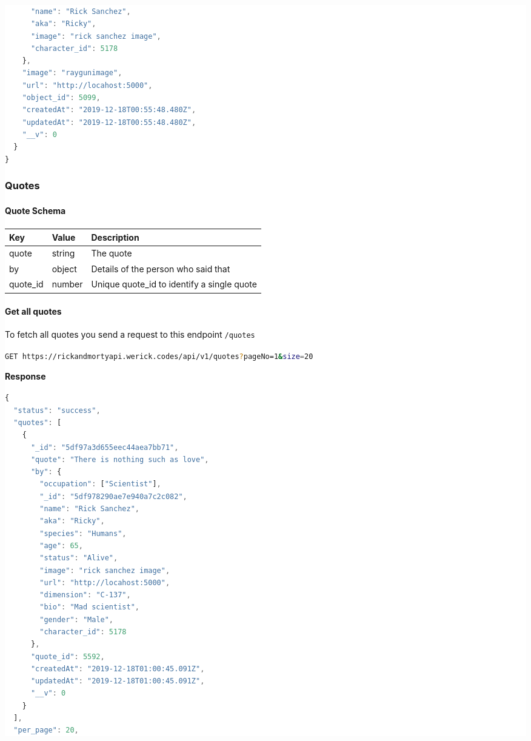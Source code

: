 ```javascript
      "name": "Rick Sanchez",
      "aka": "Ricky",
      "image": "rick sanchez image",
      "character_id": 5178
    },
    "image": "raygunimage",
    "url": "http://locahost:5000",
    "object_id": 5099,
    "createdAt": "2019-12-18T00:55:48.480Z",
    "updatedAt": "2019-12-18T00:55:48.480Z",
    "__v": 0
  }
}
```

### Quotes

#### Quote Schema

| Key | Value | Description |
| :--- | :--- | :--- |
| quote | string | The quote |
| by | object | Details of the person who said that |
| quote\_id | number | Unique quote\_id to identify a single quote |

#### Get all quotes

To fetch all quotes you send a request to this endpoint `/quotes`

```bash
GET https://rickandmortyapi.werick.codes/api/v1/quotes?pageNo=1&size=20
```

**Response**

```javascript
{
  "status": "success",
  "quotes": [
    {
      "_id": "5df97a3d655eec44aea7bb71",
      "quote": "There is nothing such as love",
      "by": {
        "occupation": ["Scientist"],
        "_id": "5df978290ae7e940a7c2c082",
        "name": "Rick Sanchez",
        "aka": "Ricky",
        "species": "Humans",
        "age": 65,
        "status": "Alive",
        "image": "rick sanchez image",
        "url": "http://locahost:5000",
        "dimension": "C-137",
        "bio": "Mad scientist",
        "gender": "Male",
        "character_id": 5178
      },
      "quote_id": 5592,
      "createdAt": "2019-12-18T01:00:45.091Z",
      "updatedAt": "2019-12-18T01:00:45.091Z",
      "__v": 0
    }
  ],
  "per_page": 20,
```